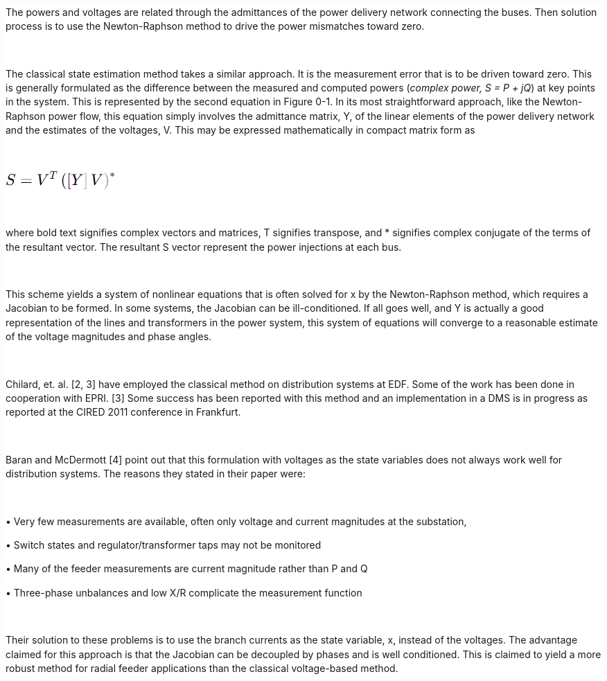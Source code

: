 The powers and voltages are related through the admittances of the power delivery network connecting the buses. Then solution process is to use the Newton-Raphson method to drive the power mismatches toward zero.

&nbsp;

The classical state estimation method takes a similar approach. It is the measurement error that is to be driven toward zero. This is generally formulated as the difference between the measured and computed powers (*complex power, S = P + jQ*) at key points in the system. This is represented by the second equation in Figure 0-1. In its most straightforward approach, like the Newton-Raphson power flow, this equation simply involves the admittance matrix, Y, of the linear elements of the power delivery network and the estimates of the voltages, V. This may be expressed mathematically in compact matrix form as

&nbsp;

![Image](<lib/eq79.png>)

&nbsp;

where bold text signifies complex vectors and matrices, T signifies transpose, and \* signifies complex conjugate of the terms of the resultant vector. The resultant S vector represent the power injections at each bus.

&nbsp;

This scheme yields a system of nonlinear equations that is often solved for x by the Newton-Raphson method, which requires a Jacobian to be formed. In some systems, the Jacobian can be ill-conditioned. If all goes well, and Y is actually a good representation of the lines and transformers in the power system, this system of equations will converge to a reasonable estimate of the voltage magnitudes and phase angles.

&nbsp;

Chilard, et. al. \[2, 3\] have employed the classical method on distribution systems at EDF. Some of the work has been done in cooperation with EPRI. \[3\] Some success has been reported with this method and an implementation in a DMS is in progress as reported at the CIRED 2011 conference in Frankfurt.

&nbsp;

Baran and McDermott \[4\] point out that this formulation with voltages as the state variables does not always work well for distribution systems. The reasons they stated in their paper were:

&nbsp;

• Very few measurements are available, often only voltage and current magnitudes at the substation,

• Switch states and regulator/transformer taps may not be monitored

• Many of the feeder measurements are current magnitude rather than P and Q

• Three-phase unbalances and low X/R complicate the measurement function

&nbsp;

Their solution to these problems is to use the branch currents as the state variable, x, instead of the voltages. The advantage claimed for this approach is that the Jacobian can be decoupled by phases and is well conditioned. This is claimed to yield a more robust method for radial feeder applications than the classical voltage-based method.

